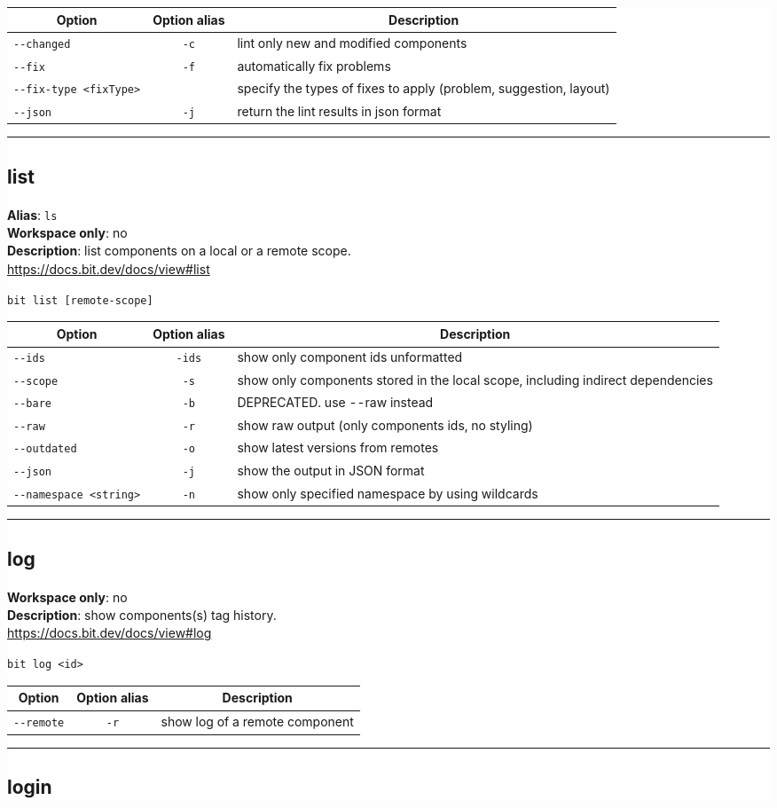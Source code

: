 | **Option** | **Option alias** | **Description**|  
|---|:-----:|---|
|`--changed`|`-c`|lint only new and modified components|
|`--fix`|`-f`|automatically fix problems|
|`--fix-type <fixType>`|   |specify the types of fixes to apply (problem, suggestion, layout)|
|`--json`|`-j`|return the lint results in json format|

---  

## list  

**Alias**: `ls`  
**Workspace only**: no  
**Description**: list components on a local or a remote scope.  
  https://docs.bit.dev/docs/view#list  

`bit list [remote-scope]`  

| **Option** | **Option alias** | **Description**|  
|---|:-----:|---|
|`--ids`|`-ids`|show only component ids unformatted|
|`--scope`|`-s`|show only components stored in the local scope, including indirect dependencies|
|`--bare`|`-b`|DEPRECATED. use --raw instead|
|`--raw`|`-r`|show raw output (only components ids, no styling)|
|`--outdated`|`-o`|show latest versions from remotes|
|`--json`|`-j`|show the output in JSON format|
|`--namespace <string>`|`-n`|show only specified namespace by using wildcards|

---  

## log  

**Workspace only**: no  
**Description**: show components(s) tag history.  
  https://docs.bit.dev/docs/view#log  

`bit log <id>`  

| **Option** | **Option alias** | **Description**|  
|---|:-----:|---|
|`--remote`|`-r`|show log of a remote component|

---  

## login  
